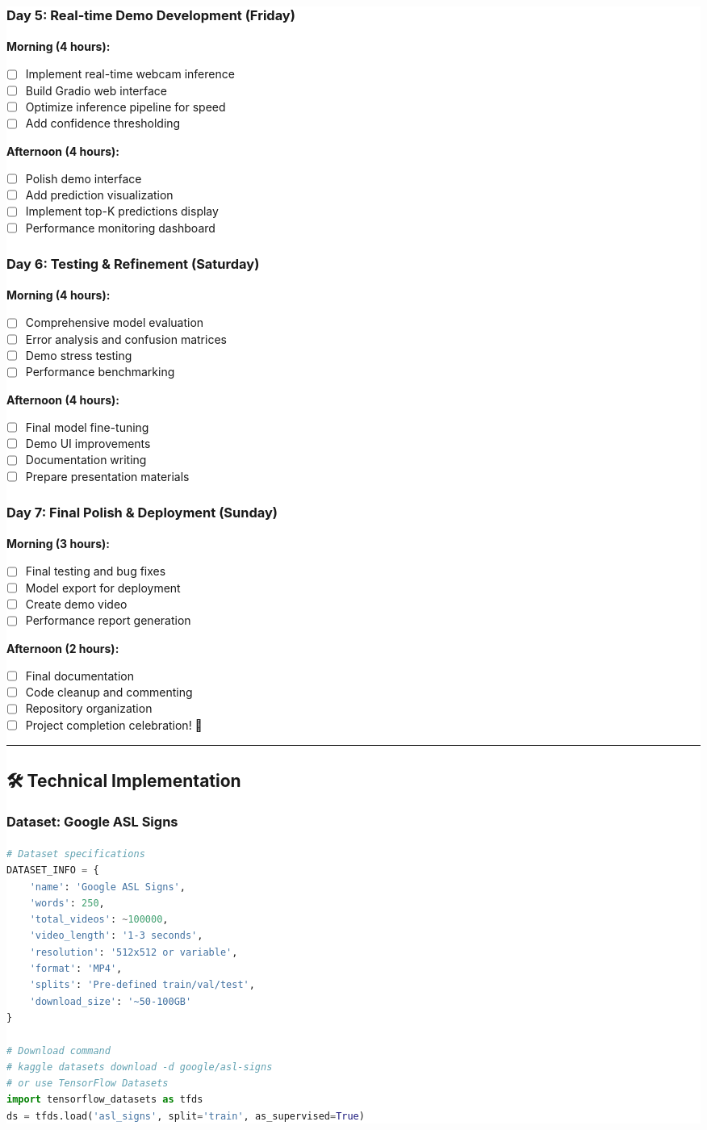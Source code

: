 ### Day 5: Real-time Demo Development (Friday)
**Morning (4 hours):**
- [ ] Implement real-time webcam inference
- [ ] Build Gradio web interface
- [ ] Optimize inference pipeline for speed
- [ ] Add confidence thresholding

**Afternoon (4 hours):**
- [ ] Polish demo interface
- [ ] Add prediction visualization
- [ ] Implement top-K predictions display
- [ ] Performance monitoring dashboard

### Day 6: Testing & Refinement (Saturday)
**Morning (4 hours):**
- [ ] Comprehensive model evaluation
- [ ] Error analysis and confusion matrices
- [ ] Demo stress testing
- [ ] Performance benchmarking

**Afternoon (4 hours):**
- [ ] Final model fine-tuning
- [ ] Demo UI improvements
- [ ] Documentation writing
- [ ] Prepare presentation materials

### Day 7: Final Polish & Deployment (Sunday)
**Morning (3 hours):**
- [ ] Final testing and bug fixes
- [ ] Model export for deployment
- [ ] Create demo video
- [ ] Performance report generation

**Afternoon (2 hours):**
- [ ] Final documentation
- [ ] Code cleanup and commenting
- [ ] Repository organization
- [ ] Project completion celebration! 🎉

---

## 🛠️ Technical Implementation

### Dataset: Google ASL Signs
```python
# Dataset specifications
DATASET_INFO = {
    'name': 'Google ASL Signs',
    'words': 250,
    'total_videos': ~100000,
    'video_length': '1-3 seconds',
    'resolution': '512x512 or variable',
    'format': 'MP4',
    'splits': 'Pre-defined train/val/test',
    'download_size': '~50-100GB'
}

# Download command
# kaggle datasets download -d google/asl-signs
# or use TensorFlow Datasets
import tensorflow_datasets as tfds
ds = tfds.load('asl_signs', split='train', as_supervised=True)
```
